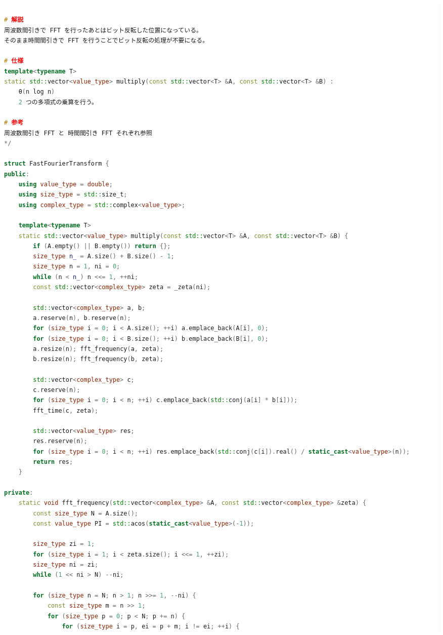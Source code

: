 ```cpp

# 解説
周波数間引きで FFT を行ったあとはビット反転した位置になっている。
そのまま時間間引きで FFT を行うことでビット反転の処理が不要になる。

# 仕様
template<typename T>
static std::vector<value_type> multiply(const std::vector<T> &A, const std::vector<T> &B) :
	θ(n log n)
	2 つの多項式の乗算を行う。
	
# 参考
周波数間引き FFT と 時間間引き FFT それぞれ参照
*/

struct FastFourierTransform {
public:
	using value_type = double;
	using size_type = std::size_t;
	using complex_type = std::complex<value_type>;
	
	template<typename T>
	static std::vector<value_type> multiply(const std::vector<T> &A, const std::vector<T> &B) {
		if (A.empty() || B.empty()) return {};
		size_type n_ = A.size() + B.size() - 1;
		size_type n = 1, ni = 0;
		while (n < n_) n <<= 1, ++ni;
		const std::vector<complex_type> zeta = _zeta(ni);
		
		std::vector<complex_type> a, b;
		a.reserve(n), b.reserve(n);
		for (size_type i = 0; i < A.size(); ++i) a.emplace_back(A[i], 0);
		for (size_type i = 0; i < B.size(); ++i) b.emplace_back(B[i], 0);
		a.resize(n); fft_frequency(a, zeta);
		b.resize(n); fft_frequency(b, zeta);
		
		std::vector<complex_type> c;
		c.reserve(n);
		for (size_type i = 0; i < n; ++i) c.emplace_back(std::conj(a[i] * b[i]));
		fft_time(c, zeta);
		
		std::vector<value_type> res;
		res.reserve(n);
		for (size_type i = 0; i < n; ++i) res.emplace_back(std::conj(c[i]).real() / static_cast<value_type>(n));
		return res;
	}
	
private:
	static void fft_frequency(std::vector<complex_type> &A, const std::vector<complex_type> &zeta) {
		const size_type N = A.size();
		const value_type PI = std::acos(static_cast<value_type>(-1));
		
		size_type zi = 1;
		for (size_type i = 1; i < zeta.size(); i <<= 1, ++zi);
		size_type ni = zi;
		while (1 << ni > N) --ni;
		
		for (size_type n = N; n > 1; n >>= 1, --ni) {
			const size_type m = n >> 1;
			for (size_type p = 0; p < N; p += n) {
				for (size_type i = p, ei = p + m; i != ei; ++i) {
```